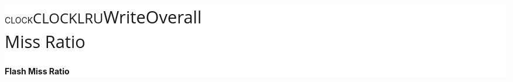 CLOCK</text><g class="layers" style="opacity: 1;"><g class="legendfill"/><g class="legendlines"/><g class="legendsymbols"><g class="legendpoints"><path class="scatterpts" transform="translate(20,0)" d="M10.4,0L0,10.4L-10.4,0L0,-10.4Z" style="opacity: 1; stroke-width: 5px; fill: rgb(239, 85, 59); fill-opacity: 1; stroke: rgb(68, 68, 68); stroke-opacity: 1;"/></g></g></g><rect class="legendtoggle" x="0" y="-17.1" width="197.78125" height="34.2" style="fill: rgb(0, 0, 0); fill-opacity: 0;"/></g></g><g class="groups" transform=""><g class="traces" transform="translate(0,128.20000000000002)" style="opacity: 1;"><text class="legendtext" text-anchor="start" x="40" y="9.360000000000001" style="font-family: 'Open Sans', verdana, arial, sans-serif; font-size: 24px; fill: rgb(42, 63, 95); fill-opacity: 1; white-space: pre;">CLOCK</text><g class="layers" style="opacity: 1;"><g class="legendfill"/><g class="legendlines"/><g class="legendsymbols"><g class="legendpoints"><path class="scatterpts" transform="translate(20,0)" d="M8,8H-8V-8H8Z" style="opacity: 1; stroke-width: 5px; fill: rgb(0, 204, 150); fill-opacity: 1; stroke: rgb(68, 68, 68); stroke-opacity: 1;"/></g></g></g><rect class="legendtoggle" x="0" y="-17.1" width="197.78125" height="34.2" style="fill: rgb(0, 0, 0); fill-opacity: 0;"/></g></g><g class="groups" transform=""><g class="traces" transform="translate(0,162.4)" style="opacity: 1;"><text class="legendtext" text-anchor="start" x="40" y="9.360000000000001" style="font-family: 'Open Sans', verdana, arial, sans-serif; font-size: 24px; fill: rgb(42, 63, 95); fill-opacity: 1; white-space: pre;">LRU</text><g class="layers" style="opacity: 1;"><g class="legendfill"/><g class="legendlines"/><g class="legendsymbols"><g class="legendpoints"><path class="scatterpts" transform="translate(20,0)" d="M0,4.53l4.53,4.53l4.53,-4.53l-4.53,-4.53l4.53,-4.53l-4.53,-4.53l-4.53,4.53l-4.53,-4.53l-4.53,4.53l4.53,4.53l-4.53,4.53l4.53,4.53Z" style="opacity: 1; stroke-width: 5px; fill: rgb(171, 99, 250); fill-opacity: 1; stroke: rgb(68, 68, 68); stroke-opacity: 1;"/></g></g></g><rect class="legendtoggle" x="0" y="-17.1" width="197.78125" height="34.2" style="fill: rgb(0, 0, 0); fill-opacity: 0;"/></g></g></g><rect class="scrollbar" rx="20" ry="3" width="0" height="0" x="0" y="0" style="fill: rgb(128, 139, 164); fill-opacity: 1;"/></g><g class="g-gtitle"/><g class="g-xtitle"><text class="xtitle" x="426.5" y="987.6369140625" text-anchor="middle" style="opacity: 1; font-family: 'Open Sans', verdana, arial, sans-serif; font-size: 29px; fill: rgb(42, 63, 95); fill-opacity: 1; white-space: pre;">Write</text></g><g class="g-ytitle" transform="translate(8.400390625,0)"><text class="ytitle" transform="rotate(-90,22.6,476)" x="22.6" y="476" text-anchor="middle" style="opacity: 1; font-family: 'Open Sans', verdana, arial, sans-serif; font-size: 29px; fill: rgb(42, 63, 95); fill-opacity: 1; white-space: pre;">Overall Miss Ratio</text></g></g></svg>  

#### Flash Miss Ratio  